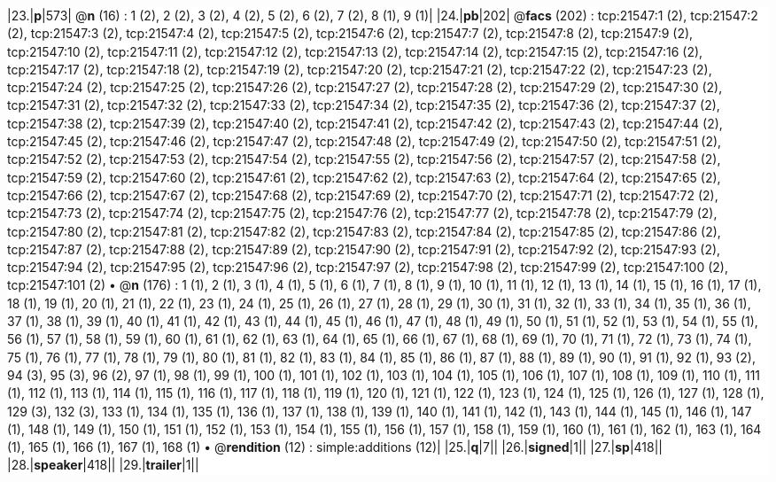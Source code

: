 |23.|__p__|573| @__n__ (16) : 1 (2), 2 (2), 3 (2), 4 (2), 5 (2), 6 (2), 7 (2), 8 (1), 9 (1)|
|24.|__pb__|202| @__facs__ (202) : tcp:21547:1 (2), tcp:21547:2 (2), tcp:21547:3 (2), tcp:21547:4 (2), tcp:21547:5 (2), tcp:21547:6 (2), tcp:21547:7 (2), tcp:21547:8 (2), tcp:21547:9 (2), tcp:21547:10 (2), tcp:21547:11 (2), tcp:21547:12 (2), tcp:21547:13 (2), tcp:21547:14 (2), tcp:21547:15 (2), tcp:21547:16 (2), tcp:21547:17 (2), tcp:21547:18 (2), tcp:21547:19 (2), tcp:21547:20 (2), tcp:21547:21 (2), tcp:21547:22 (2), tcp:21547:23 (2), tcp:21547:24 (2), tcp:21547:25 (2), tcp:21547:26 (2), tcp:21547:27 (2), tcp:21547:28 (2), tcp:21547:29 (2), tcp:21547:30 (2), tcp:21547:31 (2), tcp:21547:32 (2), tcp:21547:33 (2), tcp:21547:34 (2), tcp:21547:35 (2), tcp:21547:36 (2), tcp:21547:37 (2), tcp:21547:38 (2), tcp:21547:39 (2), tcp:21547:40 (2), tcp:21547:41 (2), tcp:21547:42 (2), tcp:21547:43 (2), tcp:21547:44 (2), tcp:21547:45 (2), tcp:21547:46 (2), tcp:21547:47 (2), tcp:21547:48 (2), tcp:21547:49 (2), tcp:21547:50 (2), tcp:21547:51 (2), tcp:21547:52 (2), tcp:21547:53 (2), tcp:21547:54 (2), tcp:21547:55 (2), tcp:21547:56 (2), tcp:21547:57 (2), tcp:21547:58 (2), tcp:21547:59 (2), tcp:21547:60 (2), tcp:21547:61 (2), tcp:21547:62 (2), tcp:21547:63 (2), tcp:21547:64 (2), tcp:21547:65 (2), tcp:21547:66 (2), tcp:21547:67 (2), tcp:21547:68 (2), tcp:21547:69 (2), tcp:21547:70 (2), tcp:21547:71 (2), tcp:21547:72 (2), tcp:21547:73 (2), tcp:21547:74 (2), tcp:21547:75 (2), tcp:21547:76 (2), tcp:21547:77 (2), tcp:21547:78 (2), tcp:21547:79 (2), tcp:21547:80 (2), tcp:21547:81 (2), tcp:21547:82 (2), tcp:21547:83 (2), tcp:21547:84 (2), tcp:21547:85 (2), tcp:21547:86 (2), tcp:21547:87 (2), tcp:21547:88 (2), tcp:21547:89 (2), tcp:21547:90 (2), tcp:21547:91 (2), tcp:21547:92 (2), tcp:21547:93 (2), tcp:21547:94 (2), tcp:21547:95 (2), tcp:21547:96 (2), tcp:21547:97 (2), tcp:21547:98 (2), tcp:21547:99 (2), tcp:21547:100 (2), tcp:21547:101 (2)  •  @__n__ (176) : 1 (1), 2 (1), 3 (1), 4 (1), 5 (1), 6 (1), 7 (1), 8 (1), 9 (1), 10 (1), 11 (1), 12 (1), 13 (1), 14 (1), 15 (1), 16 (1), 17 (1), 18 (1), 19 (1), 20 (1), 21 (1), 22 (1), 23 (1), 24 (1), 25 (1), 26 (1), 27 (1), 28 (1), 29 (1), 30 (1), 31 (1), 32 (1), 33 (1), 34 (1), 35 (1), 36 (1), 37 (1), 38 (1), 39 (1), 40 (1), 41 (1), 42 (1), 43 (1), 44 (1), 45 (1), 46 (1), 47 (1), 48 (1), 49 (1), 50 (1), 51 (1), 52 (1), 53 (1), 54 (1), 55 (1), 56 (1), 57 (1), 58 (1), 59 (1), 60 (1), 61 (1), 62 (1), 63 (1), 64 (1), 65 (1), 66 (1), 67 (1), 68 (1), 69 (1), 70 (1), 71 (1), 72 (1), 73 (1), 74 (1), 75 (1), 76 (1), 77 (1), 78 (1), 79 (1), 80 (1), 81 (1), 82 (1), 83 (1), 84 (1), 85 (1), 86 (1), 87 (1), 88 (1), 89 (1), 90 (1), 91 (1), 92 (1), 93 (2), 94 (3), 95 (3), 96 (2), 97 (1), 98 (1), 99 (1), 100 (1), 101 (1), 102 (1), 103 (1), 104 (1), 105 (1), 106 (1), 107 (1), 108 (1), 109 (1), 110 (1), 111 (1), 112 (1), 113 (1), 114 (1), 115 (1), 116 (1), 117 (1), 118 (1), 119 (1), 120 (1), 121 (1), 122 (1), 123 (1), 124 (1), 125 (1), 126 (1), 127 (1), 128 (1), 129 (3), 132 (3), 133 (1), 134 (1), 135 (1), 136 (1), 137 (1), 138 (1), 139 (1), 140 (1), 141 (1), 142 (1), 143 (1), 144 (1), 145 (1), 146 (1), 147 (1), 148 (1), 149 (1), 150 (1), 151 (1), 152 (1), 153 (1), 154 (1), 155 (1), 156 (1), 157 (1), 158 (1), 159 (1), 160 (1), 161 (1), 162 (1), 163 (1), 164 (1), 165 (1), 166 (1), 167 (1), 168 (1)  •  @__rendition__ (12) : simple:additions (12)|
|25.|__q__|7||
|26.|__signed__|1||
|27.|__sp__|418||
|28.|__speaker__|418||
|29.|__trailer__|1||
